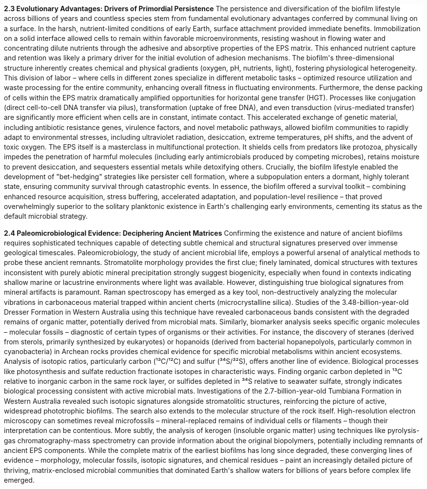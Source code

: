 **2.3 Evolutionary Advantages: Drivers of Primordial Persistence**
The persistence and diversification of the biofilm lifestyle across billions of years and countless species stem from fundamental evolutionary advantages conferred by communal living on a surface. In the harsh, nutrient-limited conditions of early Earth, surface attachment provided immediate benefits. Immobilization on a solid interface allowed cells to remain within favorable microenvironments, resisting washout in flowing water and concentrating dilute nutrients through the adhesive and absorptive properties of the EPS matrix. This enhanced nutrient capture and retention was likely a primary driver for the initial evolution of adhesion mechanisms. The biofilm's three-dimensional structure inherently creates chemical and physical gradients (oxygen, pH, nutrients, light), fostering physiological heterogeneity. This division of labor – where cells in different zones specialize in different metabolic tasks – optimized resource utilization and waste processing for the entire community, enhancing overall fitness in fluctuating environments. Furthermore, the dense packing of cells within the EPS matrix dramatically amplified opportunities for horizontal gene transfer (HGT). Processes like conjugation (direct cell-to-cell DNA transfer via pilus), transformation (uptake of free DNA), and even transduction (virus-mediated transfer) are significantly more efficient when cells are in constant, intimate contact. This accelerated exchange of genetic material, including antibiotic resistance genes, virulence factors, and novel metabolic pathways, allowed biofilm communities to rapidly adapt to environmental stresses, including ultraviolet radiation, desiccation, extreme temperatures, pH shifts, and the advent of toxic oxygen. The EPS itself is a masterclass in multifunctional protection. It shields cells from predators like protozoa, physically impedes the penetration of harmful molecules (including early antimicrobials produced by competing microbes), retains moisture to prevent desiccation, and sequesters essential metals while detoxifying others. Crucially, the biofilm lifestyle enabled the development of "bet-hedging" strategies like persister cell formation, where a subpopulation enters a dormant, highly tolerant state, ensuring community survival through catastrophic events. In essence, the biofilm offered a survival toolkit – combining enhanced resource acquisition, stress buffering, accelerated adaptation, and population-level resilience – that proved overwhelmingly superior to the solitary planktonic existence in Earth's challenging early environments, cementing its status as the default microbial strategy.

**2.4 Paleomicrobiological Evidence: Deciphering Ancient Matrices**
Confirming the existence and nature of ancient biofilms requires sophisticated techniques capable of detecting subtle chemical and structural signatures preserved over immense geological timescales. Paleomicrobiology, the study of ancient microbial life, employs a powerful arsenal of analytical methods to probe these ancient remnants. Stromatolite morphology provides the first clue; finely laminated, domical structures with textures inconsistent with purely abiotic mineral precipitation strongly suggest biogenicity, especially when found in contexts indicating shallow marine or lacustrine environments where light was available. However, distinguishing true biological signatures from mineral artifacts is paramount. Raman spectroscopy has emerged as a key tool, non-destructively analyzing the molecular vibrations in carbonaceous material trapped within ancient cherts (microcrystalline silica). Studies of the 3.48-billion-year-old Dresser Formation in Western Australia using this technique have revealed carbonaceous bands consistent with the degraded remains of organic matter, potentially derived from microbial mats. Similarly, biomarker analysis seeks specific organic molecules – molecular fossils – diagnostic of certain types of organisms or their activities. For instance, the discovery of steranes (derived from sterols, primarily synthesized by eukaryotes) or hopanoids (derived from bacterial hopanepolyols, particularly common in cyanobacteria) in Archean rocks provides chemical evidence for specific microbial metabolisms within ancient ecosystems. Analysis of isotopic ratios, particularly carbon (¹³C/¹²C) and sulfur (³⁴S/³²S), offers another line of evidence. Biological processes like photosynthesis and sulfate reduction fractionate isotopes in characteristic ways. Finding organic carbon depleted in ¹³C relative to inorganic carbon in the same rock layer, or sulfides depleted in ³⁴S relative to seawater sulfate, strongly indicates biological processing consistent with active microbial mats. Investigations of the 2.7-billion-year-old Tumbiana Formation in Western Australia revealed such isotopic signatures alongside stromatolitic structures, reinforcing the picture of active, widespread phototrophic biofilms. The search also extends to the molecular structure of the rock itself. High-resolution electron microscopy can sometimes reveal microfossils – mineral-replaced remains of individual cells or filaments – though their interpretation can be contentious. More subtly, the analysis of kerogen (insoluble organic matter) using techniques like pyrolysis-gas chromatography-mass spectrometry can provide information about the original biopolymers, potentially including remnants of ancient EPS components. While the complete matrix of the earliest biofilms has long since degraded, these converging lines of evidence – morphology, molecular fossils, isotopic signatures, and chemical residues – paint an increasingly detailed picture of thriving, matrix-enclosed microbial communities that dominated Earth's shallow waters for billions of years before complex life emerged.
